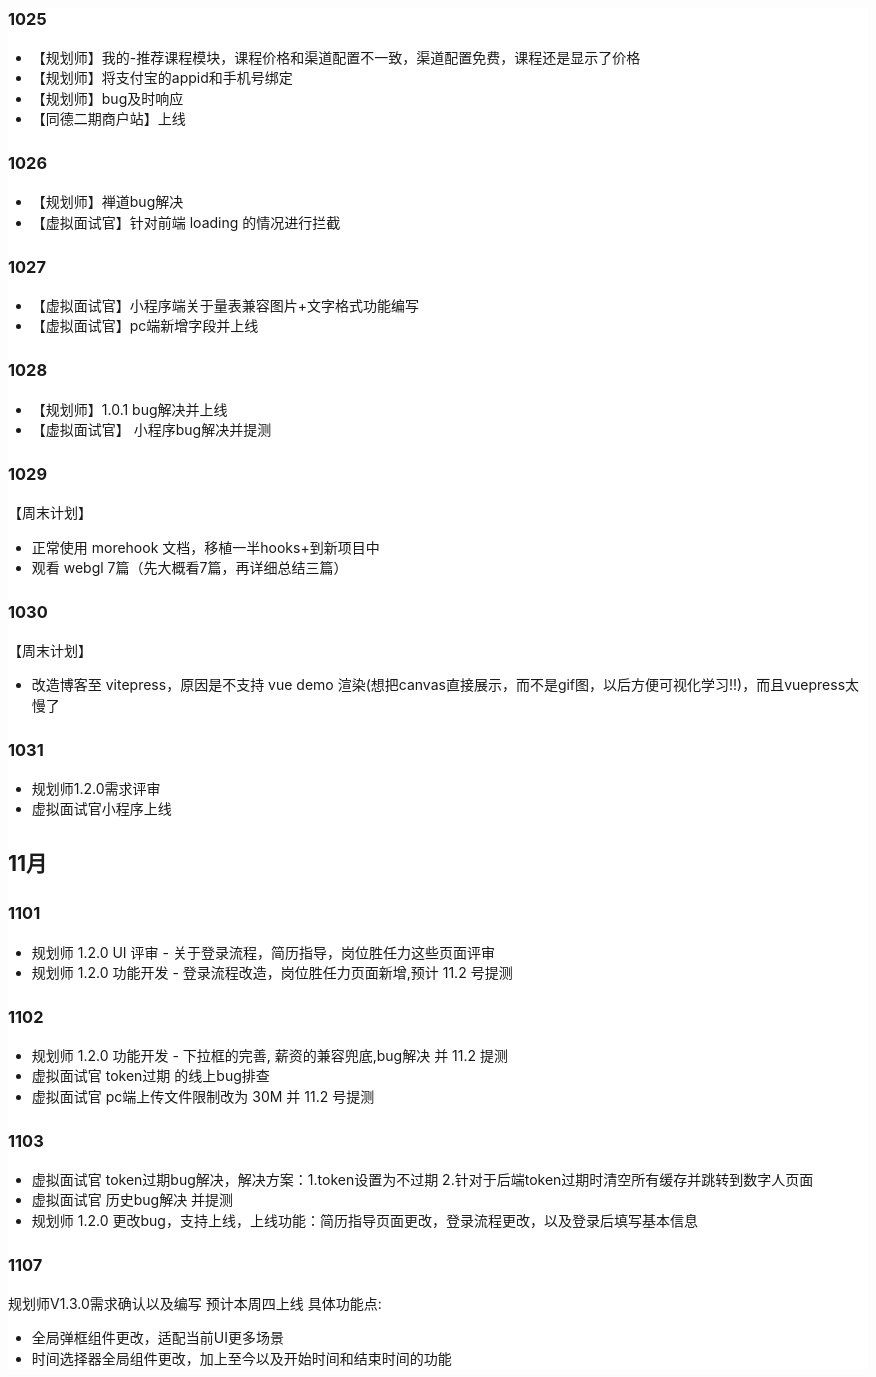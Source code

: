 ### 1025
+ 【规划师】我的-推荐课程模块，课程价格和渠道配置不一致，渠道配置免费，课程还是显示了价格
+ 【规划师】将支付宝的appid和手机号绑定
+ 【规划师】bug及时响应
+ 【同德二期商户站】上线

### 1026
+ 【规划师】禅道bug解决
+ 【虚拟面试官】针对前端 loading 的情况进行拦截

### 1027
+ 【虚拟面试官】小程序端关于量表兼容图片+文字格式功能编写
+ 【虚拟面试官】pc端新增字段并上线

### 1028
+ 【规划师】1.0.1 bug解决并上线
+ 【虚拟面试官】 小程序bug解决并提测

### 1029
【周末计划】
+ 正常使用 morehook 文档，移植一半hooks+到新项目中
+ 观看 webgl 7篇（先大概看7篇，再详细总结三篇）

### 1030
【周末计划】
+ 改造博客至 vitepress，原因是不支持 vue demo 渲染(想把canvas直接展示，而不是gif图，以后方便可视化学习!!)，而且vuepress太慢了

### 1031
+ 规划师1.2.0需求评审
+ 虚拟面试官小程序上线

## 11月
### 1101
+ 规划师 1.2.0 UI 评审 - 关于登录流程，简历指导，岗位胜任力这些页面评审
+ 规划师 1.2.0 功能开发 - 登录流程改造，岗位胜任力页面新增,预计 11.2 号提测

### 1102
+ 规划师 1.2.0 功能开发 - 下拉框的完善, 薪资的兼容兜底,bug解决 并 11.2 提测
+ 虚拟面试官 token过期 的线上bug排查
+ 虚拟面试官 pc端上传文件限制改为 30M 并 11.2 号提测

### 1103
+ 虚拟面试官 token过期bug解决，解决方案：1.token设置为不过期 2.针对于后端token过期时清空所有缓存并跳转到数字人页面
+ 虚拟面试官 历史bug解决 并提测
+ 规划师 1.2.0 更改bug，支持上线，上线功能：简历指导页面更改，登录流程更改，以及登录后填写基本信息

### 1107
规划师V1.3.0需求确认以及编写 预计本周四上线
具体功能点:
+ 全局弹框组件更改，适配当前UI更多场景
+ 时间选择器全局组件更改，加上至今以及开始时间和结束时间的功能
